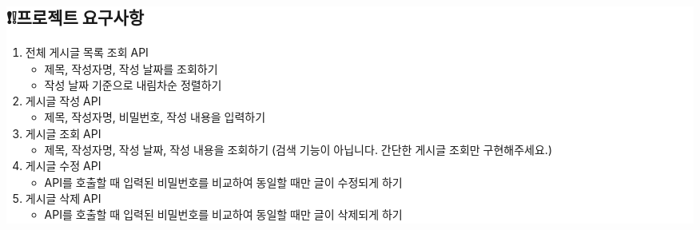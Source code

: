 ## ❗❕프로젝트 요구사항
1. 전체 게시글 목록 조회 API
    - 제목, 작성자명, 작성 날짜를 조회하기
    - 작성 날짜 기준으로 내림차순 정렬하기
2. 게시글 작성 API
    - 제목, 작성자명, 비밀번호, 작성 내용을 입력하기
3. 게시글 조회 API
    - 제목, 작성자명, 작성 날짜, 작성 내용을 조회하기 
    (검색 기능이 아닙니다. 간단한 게시글 조회만 구현해주세요.)
4. 게시글 수정 API
    - API를 호출할 때 입력된 비밀번호를 비교하여 동일할 때만 글이 수정되게 하기
5. 게시글 삭제 API
    - API를 호출할 때 입력된 비밀번호를 비교하여 동일할 때만 글이 삭제되게 하기
